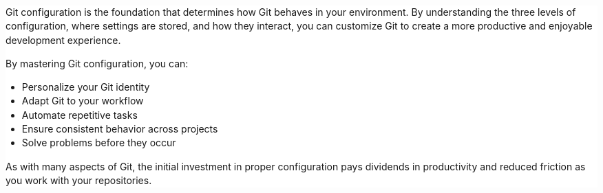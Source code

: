 Git configuration is the foundation that determines how Git behaves in your environment. By understanding the three levels of configuration, where settings are stored, and how they interact, you can customize Git to create a more productive and enjoyable development experience.

By mastering Git configuration, you can:

* Personalize your Git identity
* Adapt Git to your workflow
* Automate repetitive tasks
* Ensure consistent behavior across projects
* Solve problems before they occur

As with many aspects of Git, the initial investment in proper configuration pays dividends in productivity and reduced friction as you work with your repositories.
